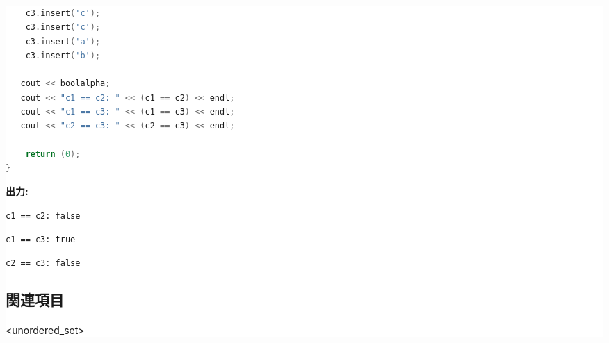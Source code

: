 ```cpp
    c3.insert('c');
    c3.insert('c');
    c3.insert('a');
    c3.insert('b');

   cout << boolalpha;
   cout << "c1 == c2: " << (c1 == c2) << endl;
   cout << "c1 == c3: " << (c1 == c3) << endl;
   cout << "c2 == c3: " << (c2 == c3) << endl;

    return (0);
}
```

**出力:**

`c1 == c2: false`

`c1 == c3: true`

`c2 == c3: false`

## <a name="see-also"></a>関連項目

[<unordered_set>](../standard-library/unordered-set.md)<br/>
